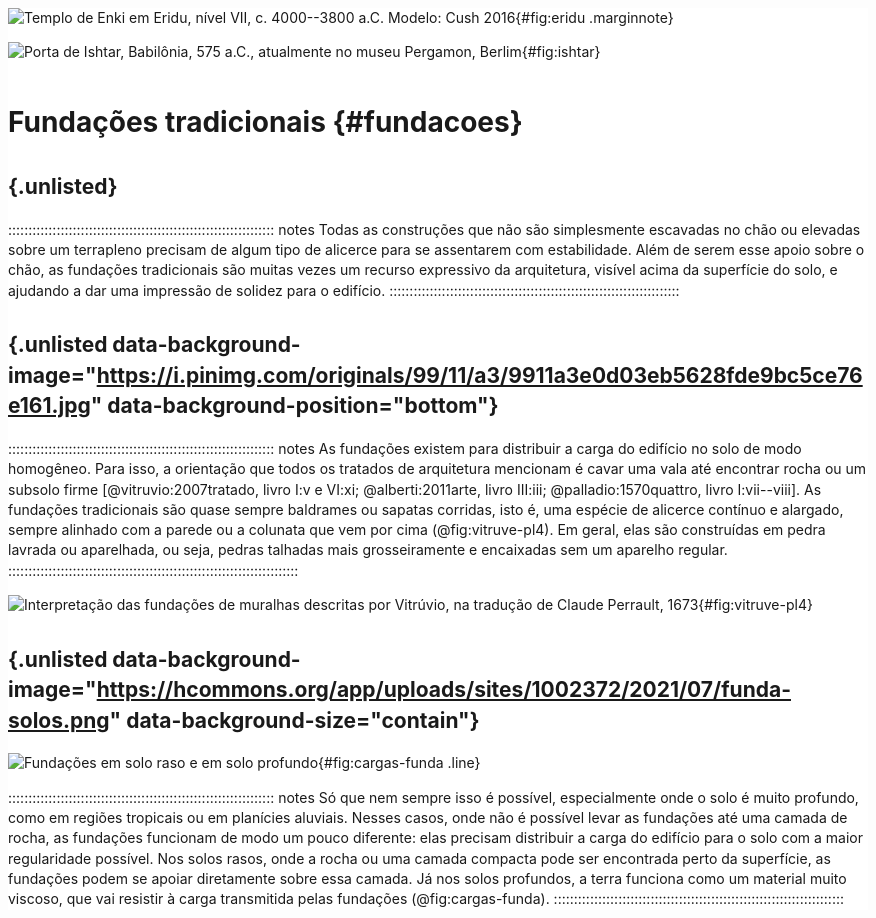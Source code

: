 ![Templo de Enki em Eridu, nível VII, c. 4000--3800 a.C. Modelo: [Cush 2016](https://commons.wikimedia.org/wiki/File:Eridu_temple_7.png)](https://upload.wikimedia.org/wikipedia/commons/6/68/Eridu_temple_7.png){#fig:eridu .marginnote}

![Porta de Ishtar, Babilônia, 575 a.C., atualmente no museu Pergamon, Berlim](https://i.pinimg.com/originals/d5/83/2c/d5832cea9db6c2723d2ff99226e4b400.jpg){#fig:ishtar}

# Fundações tradicionais {#fundacoes}

## {.unlisted}

:::::::::::::::::::::::::::::::::::::::::::::::::::::::::::::::::: notes
Todas as construções que não são simplesmente escavadas no chão ou
elevadas sobre um terrapleno precisam de algum tipo de alicerce para se
assentarem com estabilidade. Além de serem esse apoio sobre o chão, as
fundações tradicionais são muitas vezes um recurso expressivo da
arquitetura, visível acima da superfície do solo, e ajudando a dar uma
impressão de solidez para o edifício.
::::::::::::::::::::::::::::::::::::::::::::::::::::::::::::::::::::::::

## {.unlisted data-background-image="https://i.pinimg.com/originals/99/11/a3/9911a3e0d03eb5628fde9bc5ce76e161.jpg" data-background-position="bottom"}

:::::::::::::::::::::::::::::::::::::::::::::::::::::::::::::::::: notes
As fundações existem para distribuir a carga do edifício no solo de modo
homogêneo. Para isso, a orientação que todos os tratados de arquitetura
mencionam é cavar uma vala até encontrar rocha ou um subsolo firme
[@vitruvio:2007tratado, livro I:v e VI:xi; @alberti:2011arte, livro
III:iii; @palladio:1570quattro, livro I:vii--viii]. As fundações
tradicionais são quase sempre baldrames ou sapatas corridas, isto é, uma
espécie de alicerce contínuo e alargado, sempre alinhado com a parede ou
a colunata que vem por cima (@fig:vitruve-pl4). Em geral, elas são
construídas em pedra lavrada ou aparelhada, ou seja, pedras talhadas
mais grosseiramente e encaixadas sem um aparelho regular.
::::::::::::::::::::::::::::::::::::::::::::::::::::::::::::::::::::::::

![Interpretação das fundações de muralhas descritas por Vitrúvio, na tradução de [Claude Perrault, 1673](http://archive.org/details/gri_33125008503100)](https://i.pinimg.com/originals/99/11/a3/9911a3e0d03eb5628fde9bc5ce76e161.jpg){#fig:vitruve-pl4}

## {.unlisted data-background-image="https://hcommons.org/app/uploads/sites/1002372/2021/07/funda-solos.png" data-background-size="contain"}

![Fundações em solo raso e em solo profundo](https://hcommons.org/app/uploads/sites/1002372/2021/07/funda-solos.png){#fig:cargas-funda .line}

:::::::::::::::::::::::::::::::::::::::::::::::::::::::::::::::::: notes
Só que nem sempre isso é possível, especialmente onde o solo é muito
profundo, como em regiões tropicais ou em planícies aluviais. Nesses
casos, onde não é possível levar as fundações até uma camada de rocha,
as fundações funcionam de modo um pouco diferente: elas precisam
distribuir a carga do edifício para o solo com a maior regularidade
possível. Nos solos rasos, onde a rocha ou uma camada compacta pode ser
encontrada perto da superfície, as fundações podem se apoiar diretamente
sobre essa camada. Já nos solos profundos, a terra funciona como um
material muito viscoso, que vai resistir à carga transmitida pelas
fundações (@fig:cargas-funda).
::::::::::::::::::::::::::::::::::::::::::::::::::::::::::::::::::::::::
